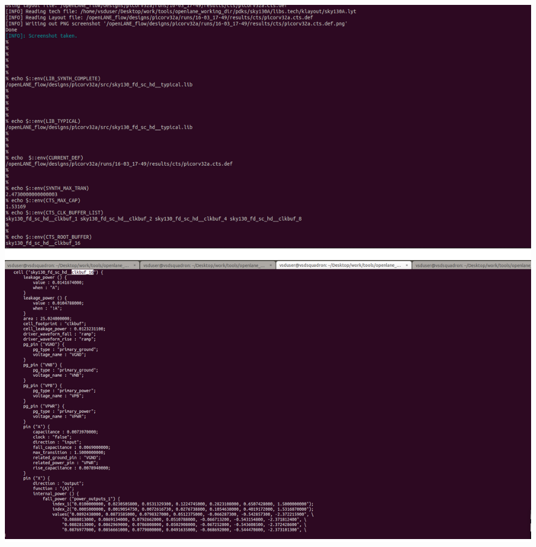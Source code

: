   <img width="1000" height="" src="../images/176.png">
</p>

<p align="center">
  <img width="1000" height="" src="../images/177.png">
</p>
<p align="center">